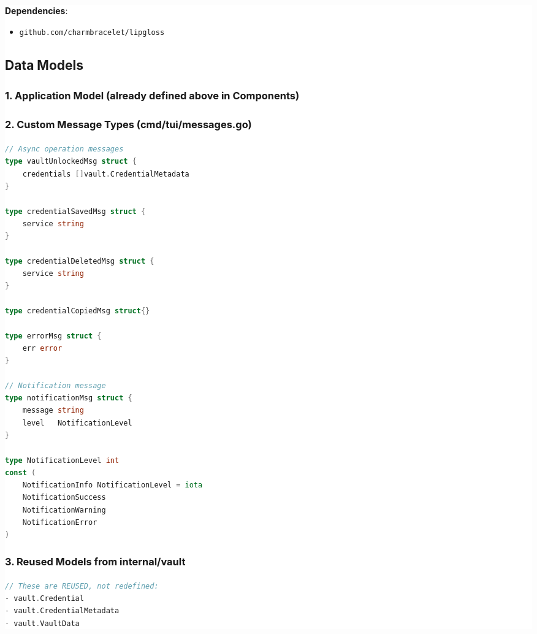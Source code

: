 **Dependencies**:
- `github.com/charmbracelet/lipgloss`

## Data Models

### 1. Application Model (already defined above in Components)

### 2. Custom Message Types (cmd/tui/messages.go)

```go
// Async operation messages
type vaultUnlockedMsg struct {
    credentials []vault.CredentialMetadata
}

type credentialSavedMsg struct {
    service string
}

type credentialDeletedMsg struct {
    service string
}

type credentialCopiedMsg struct{}

type errorMsg struct {
    err error
}

// Notification message
type notificationMsg struct {
    message string
    level   NotificationLevel
}

type NotificationLevel int
const (
    NotificationInfo NotificationLevel = iota
    NotificationSuccess
    NotificationWarning
    NotificationError
)
```

### 3. Reused Models from internal/vault

```go
// These are REUSED, not redefined:
- vault.Credential
- vault.CredentialMetadata
- vault.VaultData
```
